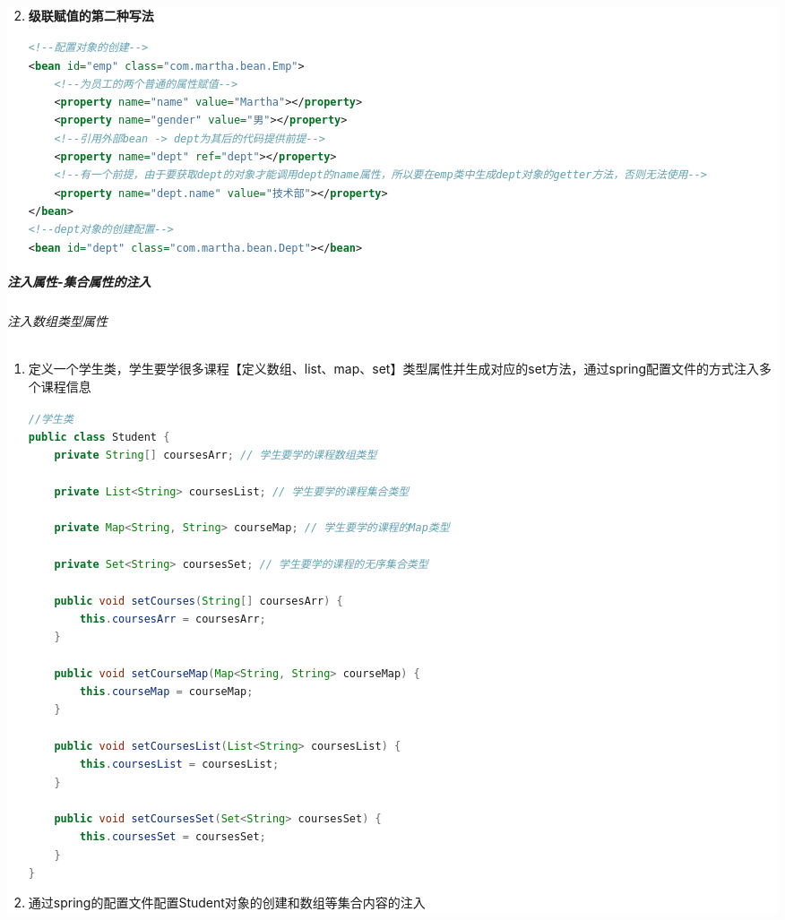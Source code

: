 2. **级联赋值的第二种写法**

   ```xml
   <!--配置对象的创建-->
   <bean id="emp" class="com.martha.bean.Emp">
       <!--为员工的两个普通的属性赋值-->
       <property name="name" value="Martha"></property>
       <property name="gender" value="男"></property>
       <!--引用外部bean -> dept为其后的代码提供前提-->
       <property name="dept" ref="dept"></property>
       <!--有一个前提，由于要获取dept的对象才能调用dept的name属性，所以要在emp类中生成dept对象的getter方法，否则无法使用-->
       <property name="dept.name" value="技术部"></property>
   </bean>
   <!--dept对象的创建配置-->
   <bean id="dept" class="com.martha.bean.Dept"></bean>
   ```

##### 注入属性-集合属性的注入

###### 注入数组类型属性

1. 定义一个学生类，学生要学很多课程【定义数组、list、map、set】类型属性并生成对应的set方法，通过spring配置文件的方式注入多个课程信息

   ```java
   //学生类
   public class Student {
       private String[] coursesArr; // 学生要学的课程数组类型
   
       private List<String> coursesList; // 学生要学的课程集合类型
   
       private Map<String, String> courseMap; // 学生要学的课程的Map类型
       
       private Set<String> coursesSet; // 学生要学的课程的无序集合类型
   
       public void setCourses(String[] coursesArr) {
           this.coursesArr = coursesArr;
       }
   
       public void setCourseMap(Map<String, String> courseMap) {
           this.courseMap = courseMap;
       }
   
       public void setCoursesList(List<String> coursesList) {
           this.coursesList = coursesList;
       }
       
       public void setCoursesSet(Set<String> coursesSet) {
           this.coursesSet = coursesSet;
       }
   }
   ```

2. 通过spring的配置文件配置Student对象的创建和数组等集合内容的注入
